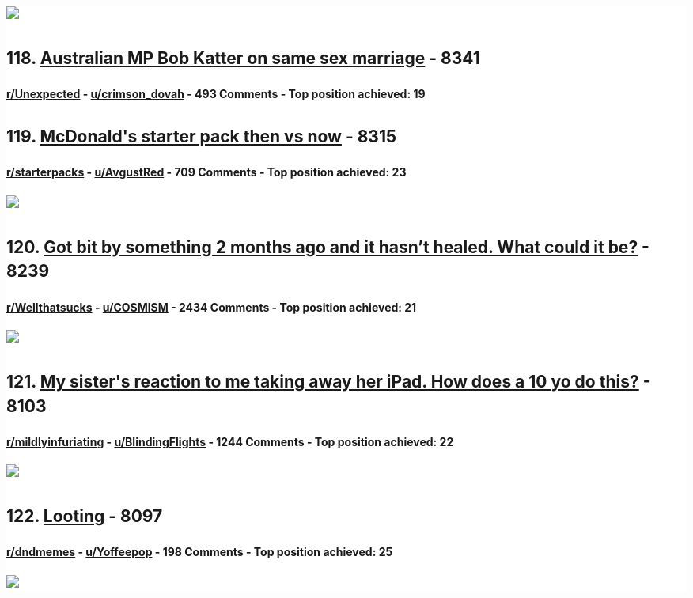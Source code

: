 <a href="https://v.redd.it/9oi39jb67nfd1"><img src="https://external-preview.redd.it/bW5sb3l6MTY3bmZkMQbtnHg8INfj1NsE253fDcCKbnH5iDCeZxiNhb2hIZsK.png?width=140&amp;height=140&amp;crop=140:140,smart&amp;format=jpg&amp;v=enabled&amp;lthumb=true&amp;s=f7c4fcc898aed7e71b8ccaab0dae14e9e6d1ccd5"></img></a>

## 118. [Australian MP Bob Katter on same sex marriage](http://reddit.com/r/Unexpected/comments/1eg67i4/australian_mp_bob_katter_on_same_sex_marriage/) - 8341
#### [r/Unexpected](http://reddit.com/r/Unexpected) - [u/crimson_dovah](http://reddit.com/u/crimson_dovah) - 493 Comments - Top position achieved: 19

## 119. [McDonald's starter pack then vs now](http://reddit.com/r/starterpacks/comments/1efqysg/mcdonalds_starter_pack_then_vs_now/) - 8315
#### [r/starterpacks](http://reddit.com/r/starterpacks) - [u/AvgustRed](http://reddit.com/u/AvgustRed) - 709 Comments - Top position achieved: 23

<a href="https://i.redd.it/tf8vmii46nfd1.png"><img src="https://b.thumbs.redditmedia.com/vThZcgs2w4cwMkQC6_mTW__0GUH3fHqD2TNrS80gxQw.jpg"></img></a>

## 120. [Got bit by something 2 months ago and it hasn’t healed. What could it be?](http://reddit.com/r/Wellthatsucks/comments/1efiqkb/got_bit_by_something_2_months_ago_and_it_hasnt/) - 8239
#### [r/Wellthatsucks](http://reddit.com/r/Wellthatsucks) - [u/COSMlSM](http://reddit.com/u/COSMlSM) - 2434 Comments - Top position achieved: 21

<a href="https://i.redd.it/8jdvib7gmkfd1.jpeg"><img src="https://a.thumbs.redditmedia.com/yWzRhHMHNn6N7nNc-e0wQa8rQAcKIfMRZWUm7w4Edu8.jpg"></img></a>

## 121. [My sister's reaction to me taking away her iPad. How does a 10 yo do this?](http://reddit.com/r/mildlyinfuriating/comments/1efgiqj/my_sisters_reaction_to_me_taking_away_her_ipad/) - 8103
#### [r/mildlyinfuriating](http://reddit.com/r/mildlyinfuriating) - [u/BlindingFlights](http://reddit.com/u/BlindingFlights) - 1244 Comments - Top position achieved: 22

<a href="https://i.redd.it/jqqai2e83kfd1.jpeg"><img src="https://b.thumbs.redditmedia.com/-S8h-Xt8upSkcIZC1DOXtN1UH9QmHILcag0CeBB-aTI.jpg"></img></a>

## 122. [Looting](http://reddit.com/r/dndmemes/comments/1efedvc/looting/) - 8097
#### [r/dndmemes](http://reddit.com/r/dndmemes) - [u/Yoffeepop](http://reddit.com/u/Yoffeepop) - 198 Comments - Top position achieved: 25

<a href="https://i.redd.it/3a9krijtljfd1.png"><img src="https://b.thumbs.redditmedia.com/EYjDp2nqyfQ8Tvi8PtScHMXy3FyFLPfiL6aEBJrfg7A.jpg"></img></a>
